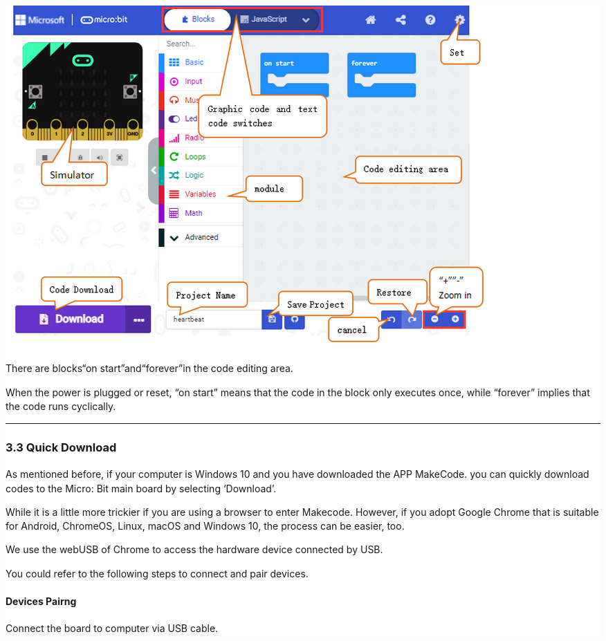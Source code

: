 ![img](img/m25.png)

There are blocks“on start”and“forever”in the code editing area. 

When the power is plugged or reset, “on start” means that the code in the block only executes once, while “forever” implies that the code runs cyclically.

------



### 3.3 Quick Download

As mentioned before, if your computer is Windows 10 and you have downloaded the APP MakeCode. you can quickly download codes to the Micro: Bit main board  by selecting ‘Download’.

While it is a little more trickier if you are using a browser to enter Makecode. However, if you adopt Google Chrome that is suitable for Android, ChromeOS, Linux, macOS and Windows 10, the process can be easier, too.

We use the webUSB of Chrome to access the hardware device connected by USB.

You could refer to the following steps to connect and pair devices.

#### Devices Pairng

Connect the board to computer via USB cable.
